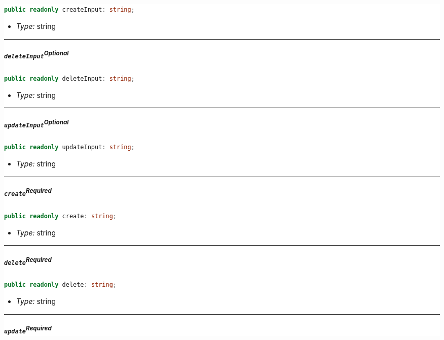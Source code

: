 ```typescript
public readonly createInput: string;
```

- *Type:* string

---

##### `deleteInput`<sup>Optional</sup> <a name="deleteInput" id="rhizo-co-terraform-provider-oci.healthChecksPingProbe.HealthChecksPingProbeTimeoutsOutputReference.property.deleteInput"></a>

```typescript
public readonly deleteInput: string;
```

- *Type:* string

---

##### `updateInput`<sup>Optional</sup> <a name="updateInput" id="rhizo-co-terraform-provider-oci.healthChecksPingProbe.HealthChecksPingProbeTimeoutsOutputReference.property.updateInput"></a>

```typescript
public readonly updateInput: string;
```

- *Type:* string

---

##### `create`<sup>Required</sup> <a name="create" id="rhizo-co-terraform-provider-oci.healthChecksPingProbe.HealthChecksPingProbeTimeoutsOutputReference.property.create"></a>

```typescript
public readonly create: string;
```

- *Type:* string

---

##### `delete`<sup>Required</sup> <a name="delete" id="rhizo-co-terraform-provider-oci.healthChecksPingProbe.HealthChecksPingProbeTimeoutsOutputReference.property.delete"></a>

```typescript
public readonly delete: string;
```

- *Type:* string

---

##### `update`<sup>Required</sup> <a name="update" id="rhizo-co-terraform-provider-oci.healthChecksPingProbe.HealthChecksPingProbeTimeoutsOutputReference.property.update"></a>
